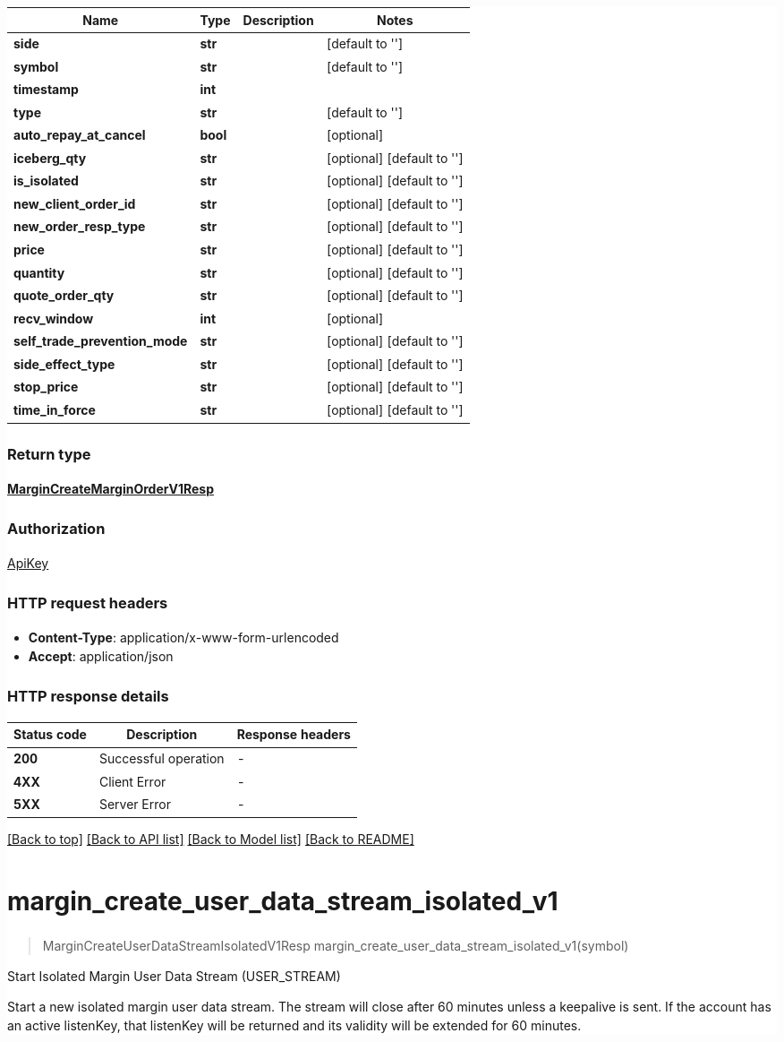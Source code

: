 
Name | Type | Description  | Notes
------------- | ------------- | ------------- | -------------
 **side** | **str**|  | [default to &#39;&#39;]
 **symbol** | **str**|  | [default to &#39;&#39;]
 **timestamp** | **int**|  | 
 **type** | **str**|  | [default to &#39;&#39;]
 **auto_repay_at_cancel** | **bool**|  | [optional] 
 **iceberg_qty** | **str**|  | [optional] [default to &#39;&#39;]
 **is_isolated** | **str**|  | [optional] [default to &#39;&#39;]
 **new_client_order_id** | **str**|  | [optional] [default to &#39;&#39;]
 **new_order_resp_type** | **str**|  | [optional] [default to &#39;&#39;]
 **price** | **str**|  | [optional] [default to &#39;&#39;]
 **quantity** | **str**|  | [optional] [default to &#39;&#39;]
 **quote_order_qty** | **str**|  | [optional] [default to &#39;&#39;]
 **recv_window** | **int**|  | [optional] 
 **self_trade_prevention_mode** | **str**|  | [optional] [default to &#39;&#39;]
 **side_effect_type** | **str**|  | [optional] [default to &#39;&#39;]
 **stop_price** | **str**|  | [optional] [default to &#39;&#39;]
 **time_in_force** | **str**|  | [optional] [default to &#39;&#39;]

### Return type

[**MarginCreateMarginOrderV1Resp**](MarginCreateMarginOrderV1Resp.md)

### Authorization

[ApiKey](../README.md#ApiKey)

### HTTP request headers

 - **Content-Type**: application/x-www-form-urlencoded
 - **Accept**: application/json

### HTTP response details

| Status code | Description | Response headers |
|-------------|-------------|------------------|
**200** | Successful operation |  -  |
**4XX** | Client Error |  -  |
**5XX** | Server Error |  -  |

[[Back to top]](#) [[Back to API list]](../README.md#documentation-for-api-endpoints) [[Back to Model list]](../README.md#documentation-for-models) [[Back to README]](../README.md)

# **margin_create_user_data_stream_isolated_v1**
> MarginCreateUserDataStreamIsolatedV1Resp margin_create_user_data_stream_isolated_v1(symbol)

Start Isolated Margin User Data Stream (USER_STREAM)

Start a new isolated margin user data stream. The stream will close after 60 minutes unless a keepalive is sent. If the account has an active listenKey, that listenKey will be returned and its validity will be extended for 60 minutes.
